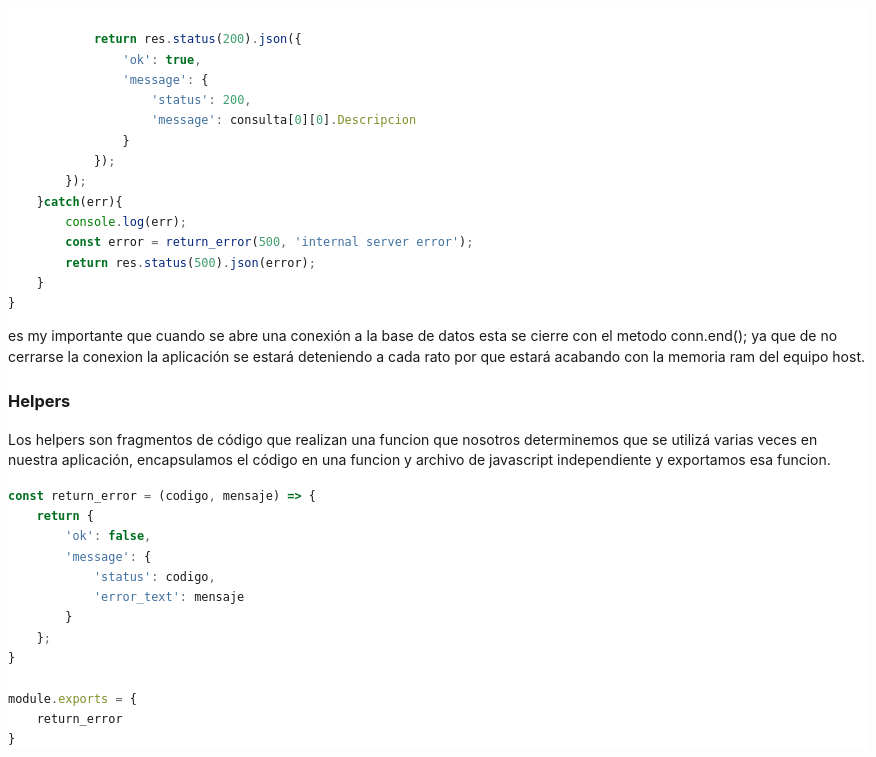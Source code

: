 ~~~ js
            
            return res.status(200).json({
                'ok': true,
                'message': {
                    'status': 200, 
                    'message': consulta[0][0].Descripcion
                }
            });
        });
    }catch(err){
        console.log(err);
        const error = return_error(500, 'internal server error');
        return res.status(500).json(error);
    }
}
~~~

es my importante que cuando se abre una conexión a la base de datos esta se cierre con el metodo conn.end(); ya que de no cerrarse la conexion la aplicación se estará deteniendo a cada rato por que estará acabando con la memoria ram del equipo host.

### Helpers

Los helpers son fragmentos de código que realizan una funcion que nosotros determinemos que se utilizá varias veces en nuestra aplicación, encapsulamos el código en una funcion y archivo de javascript independiente y exportamos esa funcion.

~~~ js 
const return_error = (codigo, mensaje) => {
    return {
        'ok': false,
        'message': {
            'status': codigo,
            'error_text': mensaje
        }
    };
}

module.exports = {
    return_error
}
~~~
